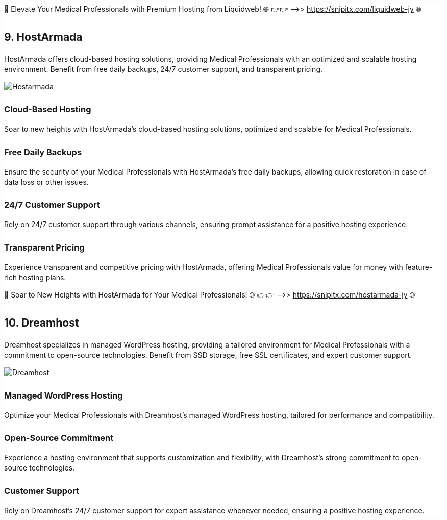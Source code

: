 🚀 Elevate Your Medical Professionals with Premium Hosting from Liquidweb! 🌐
👉👉 -->> https://snipitx.com/liquidweb-jy 🌐

## 9. HostArmada

HostArmada offers cloud-based hosting solutions, providing Medical Professionals with an optimized and scalable hosting environment. Benefit from free daily backups, 24/7 customer support, and transparent pricing.

![Hostarmada](https://i.imgur.com/KFbdf3o.jpeg "Hostarmada Hosting")

### Cloud-Based Hosting
Soar to new heights with HostArmada’s cloud-based hosting solutions, optimized and scalable for Medical Professionals.

### Free Daily Backups
Ensure the security of your Medical Professionals with HostArmada’s free daily backups, allowing quick restoration in case of data loss or other issues.

### 24/7 Customer Support
Rely on 24/7 customer support through various channels, ensuring prompt assistance for a positive hosting experience.

### Transparent Pricing
Experience transparent and competitive pricing with HostArmada, offering Medical Professionals value for money with feature-rich hosting plans.

🚀 Soar to New Heights with HostArmada for Your Medical Professionals! 🌐
👉👉 -->> https://snipitx.com/hostarmada-jy 🌐

## 10. Dreamhost

Dreamhost specializes in managed WordPress hosting, providing a tailored environment for Medical Professionals with a commitment to open-source technologies. Benefit from SSD storage, free SSL certificates, and expert customer support.

![Dreamhost](https://i.imgur.com/rXIg8ip.jpeg "Dreamhost Hosting")

### Managed WordPress Hosting
Optimize your Medical Professionals with Dreamhost’s managed WordPress hosting, tailored for performance and compatibility.

### Open-Source Commitment
Experience a hosting environment that supports customization and flexibility, with Dreamhost’s strong commitment to open-source technologies.

### Customer Support
Rely on Dreamhost’s 24/7 customer support for expert assistance whenever needed, ensuring a positive hosting experience.
